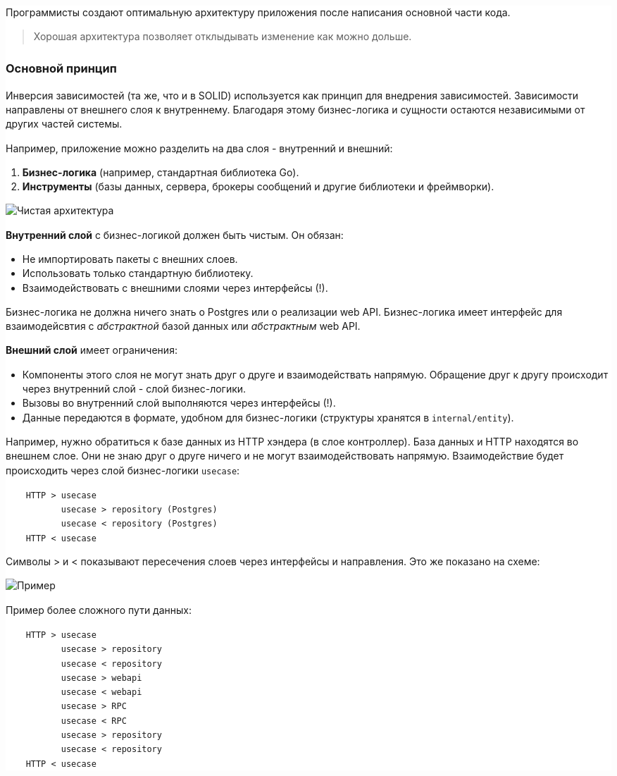 Программисты создают оптимальную архитектуру приложения после написания основной части кода.

> Хорошая архитектура позволяет отклыдывать изменение как можно дольше.

### Основной принцип

Инверсия зависимостей (та же, что и в SOLID) используется как принцип для внедрения зависимостей.
Зависимости направлены от внешнего слоя к внутреннему.
Благодаря этому бизнес-логика и сущности остаются независимыми от других частей системы.

Например, приложение можно разделить на два слоя - внутренний и внешний:

1. **Бизнес-логика** (например, стандартная библиотека Go).
2. **Инструменты** (базы данных, сервера, брокеры сообщений и другие библиотеки и фреймворки).

![Чистая архитектура](docs/img/layers-1.png)

**Внутренний слой** с бизнес-логикой должен быть чистым. Он обязан:

- Не импортировать пакеты с внешних слоев.
- Использовать только стандартную библиотеку.
- Взаимодействовать с внешними слоями через интерфейсы (!).

Бизнес-логика не должна ничего знать о Postgres или о реализации web API.
Бизнес-логика имеет интерфейс для взаимодейсвтия с _абстрактной_ базой данных или _абстрактным_ web API.

**Внешний слой** имеет ограничения:

- Компоненты этого слоя не могут знать друг о друге и взаимодействать напрямую. Обращение друг к другу происходит через внутренний слой - слой бизнес-логики.
- Вызовы во внутренний слой выполняются через интерфейсы (!).
- Данные передаются в формате, удобном для бизнес-логики (структуры хранятся в `internal/entity`).

Например, нужно обратиться к базе данных из HTTP хэндера (в слое контроллер).
База данных и HTTP находятся во внешнем слое. Они не знаю друг о друге ничего и не могут взаимодействовать напрямую.
Взаимодействие будет происходить через слой бизнес-логики `usecase`:

```
    HTTP > usecase
           usecase > repository (Postgres)
           usecase < repository (Postgres)
    HTTP < usecase
```

Символы > и < показывают пересечения слоев через интерфейсы и направления.
Это же показано на схеме:

![Пример](docs/img/example-http-db.png)

Пример более сложного пути данных:

```
    HTTP > usecase
           usecase > repository
           usecase < repository
           usecase > webapi
           usecase < webapi
           usecase > RPC
           usecase < RPC
           usecase > repository
           usecase < repository
    HTTP < usecase
```
